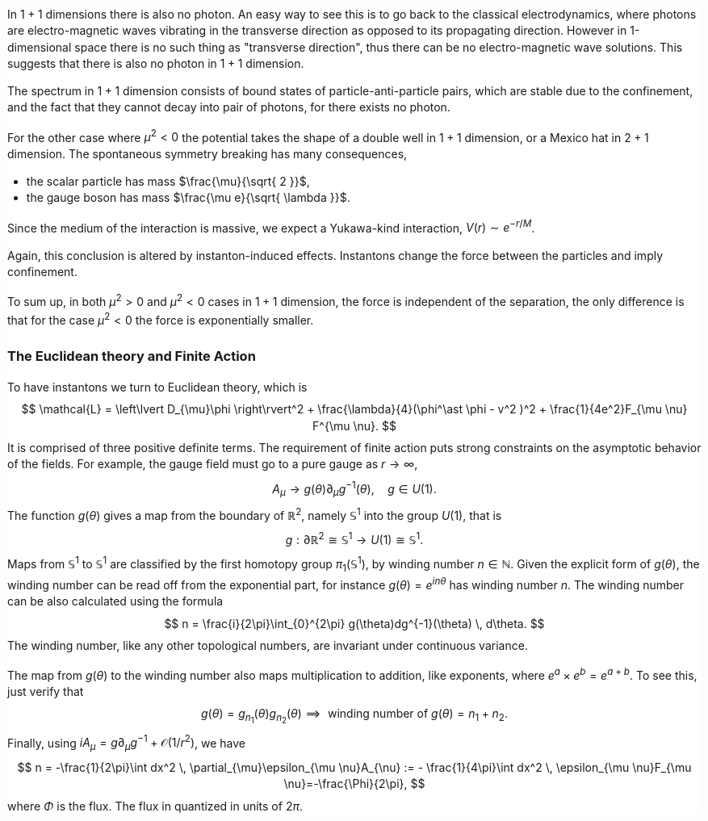 In $1+1$ dimensions there is also no photon. An easy way to see this is to go back to the classical electrodynamics, where photons are electro-magnetic waves vibrating in the transverse direction as opposed to its propagating direction. However in 1-dimensional space there is no such thing as "transverse direction", thus there can be no electro-magnetic wave solutions. This suggests that there is also no photon in $1+1$ dimension. 

The spectrum in $1+1$ dimension consists of bound states of particle-anti-particle pairs, which are stable due to the confinement, and the fact that they cannot decay into pair of photons, for there exists no photon.

For the other case where $\mu^2<0$ the potential takes the shape of a double well in $1+1$ dimension, or a Mexico hat in $2+1$ dimension. The spontaneous symmetry breaking has many consequences,
- the scalar particle has mass $\frac{\mu}{\sqrt{ 2 }}$,
- the gauge boson has mass $\frac{\mu e}{\sqrt{ \lambda }}$.

Since the medium of the interaction is massive, we expect a Yukawa-kind interaction, $V(r) \sim e^{ -r/M }$.

Again, this conclusion is altered by instanton-induced effects. Instantons change the force between the particles and imply confinement. 

To sum up, in both $\mu^2>0$ and $\mu^2<0$ cases in $1+1$ dimension, the force is independent of the separation, the only difference is that for the case $\mu^2<0$ the force is exponentially smaller. 

### The Euclidean theory and Finite Action

To have instantons we turn to Euclidean theory, which is 
$$
\mathcal{L} = \left\lvert D_{\mu}\phi \right\rvert^2 + \frac{\lambda}{4}(\phi^\ast \phi - v^2 )^2 + \frac{1}{4e^2}F_{\mu \nu} F^{\mu \nu}.
$$
It is comprised of three positive definite terms. The requirement of finite action puts strong constraints on the asymptotic behavior of the fields. For example, the gauge field must go to a pure gauge as $r\to \infty$,
$$
A_{\mu} \to g(\theta)\partial_{\mu}g^{-1}(\theta), \quad g\in U(1).
$$
The function $g(\theta)$ gives a map from the boundary of $\mathbb{R}^2$, namely $\mathbb{S}^1$ into the group $U(1)$, that is 
$$
g: \partial \mathbb{R}^2 \cong \mathbb{S}^1 \to U(1)\cong\mathbb{S}^1.
$$
Maps from $\mathbb{S}^1$ to $\mathbb{S}^1$ are classified by the first homotopy group $\pi_{1}(\mathbb{S}^1)$, by winding number $n\in \mathbb{N}$. Given the explicit form of $g(\theta)$, the winding number can be read off from the exponential part, for instance $g(\theta) = e^{ i n \theta }$ has winding number $n$. The winding number can be also calculated using the formula
$$
n = \frac{i}{2\pi}\int_{0}^{2\pi} g(\theta)dg^{-1}(\theta) \, d\theta.
$$
The winding number, like any other topological numbers, are invariant under continuous variance. 

The map from $g(\theta)$ to the winding number also maps multiplication to addition, like exponents, where $e^{ a }\times e^{ b }=e^{ a+b }$. To see this, just verify that 
$$
g(\theta) = g_{n_{1}}(\theta)g_{n_{2}}(\theta) \implies \text{ winding number of }g(\theta) = n_{1}+n_{2}.
$$
Finally, using $iA_{\mu} = g \partial_{\mu}g^{-1}+\mathcal{O}(1 / r^2)$, we have 
$$
n = -\frac{1}{2\pi}\int dx^2 \, \partial_{\mu}\epsilon_{\mu \nu}A_{\nu} := - \frac{1}{4\pi}\int dx^2 \, \epsilon_{\mu \nu}F_{\mu \nu}=-\frac{\Phi}{2\pi},
$$
where $\Phi$ is the flux. The flux in quantized in units of $2\pi$.
